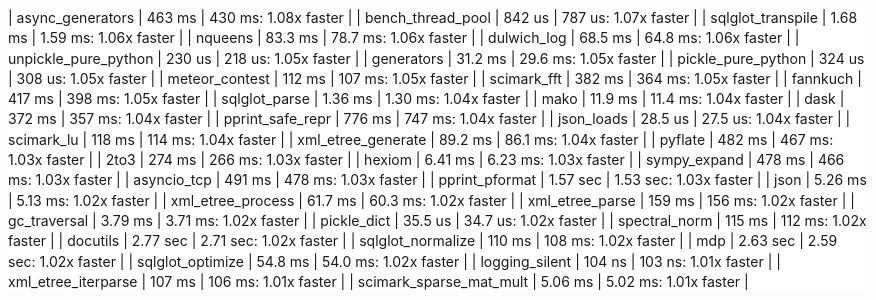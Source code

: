 | async_generators           | 463 ms                                                 | 430 ms: 1.08x faster                                                  |
| bench_thread_pool          | 842 us                                                 | 787 us: 1.07x faster                                                  |
| sqlglot_transpile          | 1.68 ms                                                | 1.59 ms: 1.06x faster                                                 |
| nqueens                    | 83.3 ms                                                | 78.7 ms: 1.06x faster                                                 |
| dulwich_log                | 68.5 ms                                                | 64.8 ms: 1.06x faster                                                 |
| unpickle_pure_python       | 230 us                                                 | 218 us: 1.05x faster                                                  |
| generators                 | 31.2 ms                                                | 29.6 ms: 1.05x faster                                                 |
| pickle_pure_python         | 324 us                                                 | 308 us: 1.05x faster                                                  |
| meteor_contest             | 112 ms                                                 | 107 ms: 1.05x faster                                                  |
| scimark_fft                | 382 ms                                                 | 364 ms: 1.05x faster                                                  |
| fannkuch                   | 417 ms                                                 | 398 ms: 1.05x faster                                                  |
| sqlglot_parse              | 1.36 ms                                                | 1.30 ms: 1.04x faster                                                 |
| mako                       | 11.9 ms                                                | 11.4 ms: 1.04x faster                                                 |
| dask                       | 372 ms                                                 | 357 ms: 1.04x faster                                                  |
| pprint_safe_repr           | 776 ms                                                 | 747 ms: 1.04x faster                                                  |
| json_loads                 | 28.5 us                                                | 27.5 us: 1.04x faster                                                 |
| scimark_lu                 | 118 ms                                                 | 114 ms: 1.04x faster                                                  |
| xml_etree_generate         | 89.2 ms                                                | 86.1 ms: 1.04x faster                                                 |
| pyflate                    | 482 ms                                                 | 467 ms: 1.03x faster                                                  |
| 2to3                       | 274 ms                                                 | 266 ms: 1.03x faster                                                  |
| hexiom                     | 6.41 ms                                                | 6.23 ms: 1.03x faster                                                 |
| sympy_expand               | 478 ms                                                 | 466 ms: 1.03x faster                                                  |
| asyncio_tcp                | 491 ms                                                 | 478 ms: 1.03x faster                                                  |
| pprint_pformat             | 1.57 sec                                               | 1.53 sec: 1.03x faster                                                |
| json                       | 5.26 ms                                                | 5.13 ms: 1.02x faster                                                 |
| xml_etree_process          | 61.7 ms                                                | 60.3 ms: 1.02x faster                                                 |
| xml_etree_parse            | 159 ms                                                 | 156 ms: 1.02x faster                                                  |
| gc_traversal               | 3.79 ms                                                | 3.71 ms: 1.02x faster                                                 |
| pickle_dict                | 35.5 us                                                | 34.7 us: 1.02x faster                                                 |
| spectral_norm              | 115 ms                                                 | 112 ms: 1.02x faster                                                  |
| docutils                   | 2.77 sec                                               | 2.71 sec: 1.02x faster                                                |
| sqlglot_normalize          | 110 ms                                                 | 108 ms: 1.02x faster                                                  |
| mdp                        | 2.63 sec                                               | 2.59 sec: 1.02x faster                                                |
| sqlglot_optimize           | 54.8 ms                                                | 54.0 ms: 1.02x faster                                                 |
| logging_silent             | 104 ns                                                 | 103 ns: 1.01x faster                                                  |
| xml_etree_iterparse        | 107 ms                                                 | 106 ms: 1.01x faster                                                  |
| scimark_sparse_mat_mult    | 5.06 ms                                                | 5.02 ms: 1.01x faster                                                 |